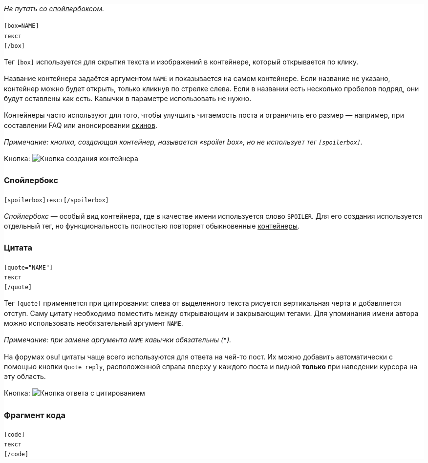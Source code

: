 *Не путать со [спойлербоксом](#спойлербокс).*

```
[box=NAME]
текст
[/box]
```

Тег `[box]` используется для скрытия текста и изображений в контейнере, который открывается по клику.

Название контейнера задаётся аргументом `NAME` и показывается на самом контейнере. Если название не указано, контейнер можно будет открыть, только кликнув по стрелке слева. Если в названии есть несколько пробелов подряд, они будут оставлены как есть. Кавычки в параметре использовать не нужно.

Контейнеры часто используют для того, чтобы улучшить читаемость поста и ограничить его размер — например, при составлении FAQ или анонсировании [скинов](/wiki/Skinning).

*Примечание: кнопка, создающая контейнер, называется «spoiler box», но не использует тег `[spoilerbox]`.*

Кнопка: ![Кнопка создания контейнера](img/spoilerbox.png "Контейнер")

### Спойлербокс

```
[spoilerbox]текст[/spoilerbox]
```

*Спойлербокс* — особый вид контейнера, где в качестве имени используется слово `SPOILER`. Для его создания используется отдельный тег, но функциональность полностью повторяет обыкновенные [контейнеры](#контейнер).

### Цитата

```
[quote="NAME"]
текст
[/quote]
```

Тег `[quote]` применяется при цитировании: слева от выделенного текста рисуется вертикальная черта и добавляется отступ. Саму цитату необходимо поместить между открывающим и закрывающим тегами. Для упоминания имени автора можно использовать необязательный аргумент `NAME`.

*Примечание: при замене аргумента `NAME` кавычки обязательны (`"`).*

На форумах osu! цитаты чаще всего используются для ответа на чей-то пост. Их можно добавить автоматически с помощью кнопки `Quote reply`, расположенной справа вверху у каждого поста и видной **только** при наведении курсора на эту область.

Кнопка: ![Кнопка ответа с цитированием](img/quotereply.png)

### Фрагмент кода

```
[code]
текст
[/code]
```
